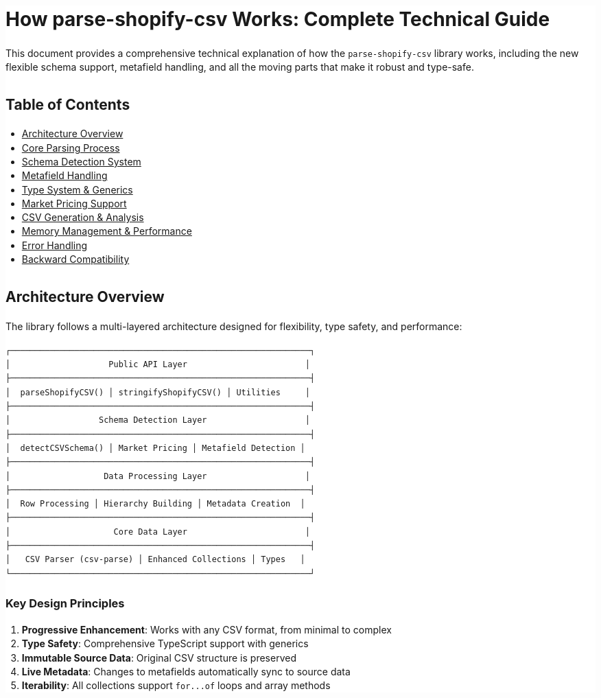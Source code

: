 # How parse-shopify-csv Works: Complete Technical Guide

This document provides a comprehensive technical explanation of how the `parse-shopify-csv` library works, including the new flexible schema support, metafield handling, and all the moving parts that make it robust and type-safe.

## Table of Contents

- [Architecture Overview](#architecture-overview)
- [Core Parsing Process](#core-parsing-process)
- [Schema Detection System](#schema-detection-system)
- [Metafield Handling](#metafield-handling)
- [Type System & Generics](#type-system--generics)
- [Market Pricing Support](#market-pricing-support)
- [CSV Generation & Analysis](#csv-generation--analysis)
- [Memory Management & Performance](#memory-management--performance)
- [Error Handling](#error-handling)
- [Backward Compatibility](#backward-compatibility)

## Architecture Overview

The library follows a multi-layered architecture designed for flexibility, type safety, and performance:

```
┌─────────────────────────────────────────────────────────────┐
│                    Public API Layer                        │
├─────────────────────────────────────────────────────────────┤
│  parseShopifyCSV() │ stringifyShopifyCSV() │ Utilities     │
├─────────────────────────────────────────────────────────────┤
│                  Schema Detection Layer                    │
├─────────────────────────────────────────────────────────────┤
│  detectCSVSchema() │ Market Pricing │ Metafield Detection │
├─────────────────────────────────────────────────────────────┤
│                   Data Processing Layer                    │
├─────────────────────────────────────────────────────────────┤
│  Row Processing │ Hierarchy Building │ Metadata Creation  │
├─────────────────────────────────────────────────────────────┤
│                     Core Data Layer                        │
├─────────────────────────────────────────────────────────────┤
│   CSV Parser (csv-parse) │ Enhanced Collections │ Types   │
└─────────────────────────────────────────────────────────────┘
```

### Key Design Principles

1. **Progressive Enhancement**: Works with any CSV format, from minimal to complex
2. **Type Safety**: Comprehensive TypeScript support with generics
3. **Immutable Source Data**: Original CSV structure is preserved
4. **Live Metadata**: Changes to metafields automatically sync to source data
5. **Iterability**: All collections support `for...of` loops and array methods
